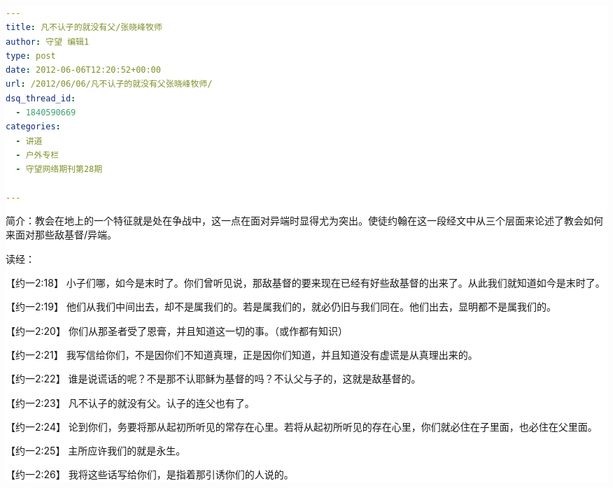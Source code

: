 ```yaml
---
title: 凡不认子的就没有父/张晓峰牧师
author: 守望 编辑1
type: post
date: 2012-06-06T12:20:52+00:00
url: /2012/06/06/凡不认子的就没有父张晓峰牧师/
dsq_thread_id:
  - 1840590669
categories:
  - 讲道
  - 户外专栏
  - 守望网络期刊第28期

---
```

简介：教会在地上的一个特征就是处在争战中，这一点在面对异端时显得尤为突出。使徒约翰在这一段经文中从三个层面来论述了教会如何来面对那些敌基督/异端。

读经：

<div class="indent-2">
  <p>
    【约一2:18】 小子们哪，如今是末时了。你们曾听见说，那敌基督的要来现在已经有好些敌基督的出来了。从此我们就知道如今是末时了。
  </p>
  
  <p>
    【约一2:19】 他们从我们中间出去，却不是属我们的。若是属我们的，就必仍旧与我们同在。他们出去，显明都不是属我们的。
  </p>
  
  <p>
    【约一2:20】 你们从那圣者受了恩膏，并且知道这一切的事。（或作都有知识）
  </p>
  
  <p>
    【约一2:21】 我写信给你们，不是因你们不知道真理，正是因你们知道，并且知道没有虚谎是从真理出来的。
  </p>
  
  <p>
    【约一2:22】 谁是说谎话的呢？不是那不认耶稣为基督的吗？不认父与子的，这就是敌基督的。
  </p>
  
  <p>
    【约一2:23】 凡不认子的就没有父。认子的连父也有了。
  </p>
  
  <p>
    【约一2:24】 论到你们，务要将那从起初所听见的常存在心里。若将从起初所听见的存在心里，你们就必住在子里面，也必住在父里面。
  </p>
  
  <p>
    【约一2:25】 主所应许我们的就是永生。
  </p>
  
  <p>
    【约一2:26】 我将这些话写给你们，是指着那引诱你们的人说的。
  </p>
  